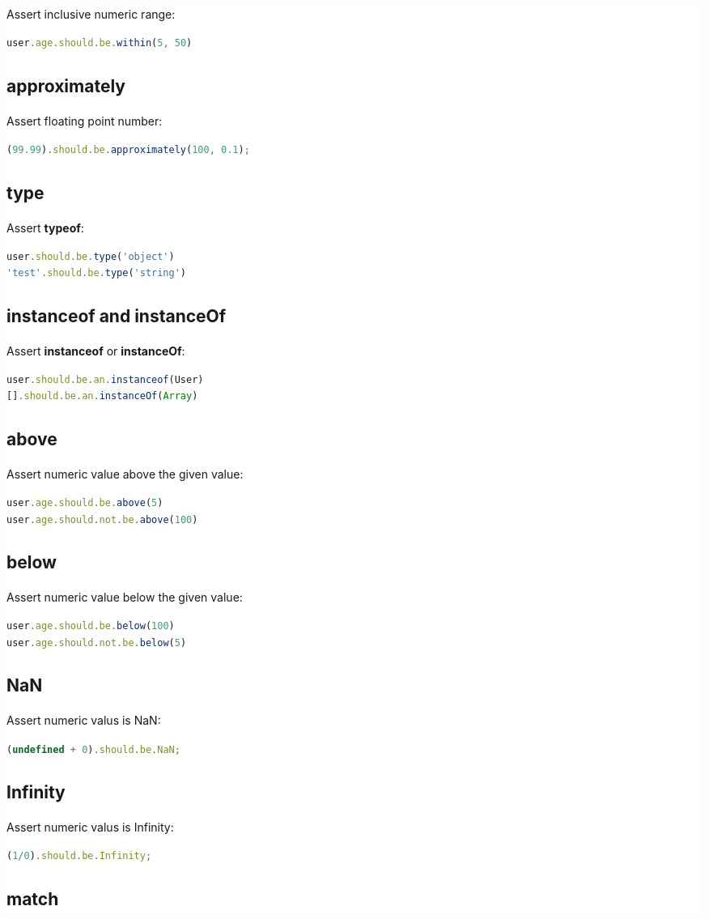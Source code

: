 Assert inclusive numeric range:
```javascript
user.age.should.be.within(5, 50)
```
## approximately

Assert floating point number:
```javascript
(99.99).should.be.approximately(100, 0.1);
```
## type

Assert __typeof__:
```javascript
user.should.be.type('object')
'test'.should.be.type('string')
```
## instanceof and instanceOf

Assert __instanceof__ or __instanceOf__:
```javascript
user.should.be.an.instanceof(User)
[].should.be.an.instanceOf(Array)
```
## above

Assert numeric value above the given value:
```javascript
user.age.should.be.above(5)
user.age.should.not.be.above(100)
```
## below

Assert numeric value below the given value:
```javascript
user.age.should.be.below(100)
user.age.should.not.be.below(5)
```
## NaN

Assert numeric valus is NaN:
```javascript
(undefined + 0).should.be.NaN;
```
## Infinity

Assert numeric valus is Infinity:
```javascript
(1/0).should.be.Infinity;
```
## match
